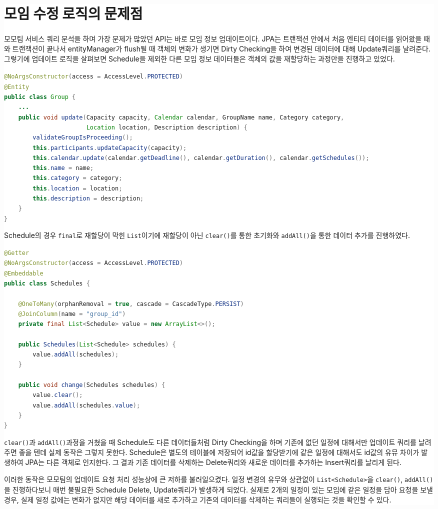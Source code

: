 # 모임 수정 로직의 문제점

모모팀 서비스 쿼리 분석을 하며 가장 문제가 많았던 API는 바로 모임 정보 업데이트이다. JPA는 트랜잭션 안에서 처음 엔티티 데이터를 읽어왔을 때와 트랜잭션이 끝나서 entityManager가 flush될 때 객체의 변화가 생기면 Dirty Checking을 하여 변경된 데이터에 대해 Update쿼리를 날려준다. 그렇기에 업데이트 로직을 살펴보면 Schedule을 제외한 다른 모임 정보 데이터들은 객체의 값을 재할당하는 과정만을 진행하고 있었다.

```java
@NoArgsConstructor(access = AccessLevel.PROTECTED)
@Entity
public class Group {
	...
	public void update(Capacity capacity, Calendar calendar, GroupName name, Category category,
                       Location location, Description description) {
        validateGroupIsProceeding();
        this.participants.updateCapacity(capacity);
        this.calendar.update(calendar.getDeadline(), calendar.getDuration(), calendar.getSchedules());
        this.name = name;
        this.category = category;
        this.location = location;
        this.description = description;
    }
}
```

Schedule의 경우 `final`로 재할당이 막힌 `List`이기에 재할당이 아닌 `clear()`를 통한 초기화와 `addAll()`을 통한 데이터 추가를 진행하였다.

```java
@Getter
@NoArgsConstructor(access = AccessLevel.PROTECTED)
@Embeddable
public class Schedules {

    @OneToMany(orphanRemoval = true, cascade = CascadeType.PERSIST)
    @JoinColumn(name = "group_id")
    private final List<Schedule> value = new ArrayList<>();

    public Schedules(List<Schedule> schedules) {
        value.addAll(schedules);
    }

    public void change(Schedules schedules) {
        value.clear();
        value.addAll(schedules.value);
    }
}
```

`clear()`과 `addAll()`과정을 거쳤을 때 Schedule도 다른 데이터들처럼 Dirty Checking을 하며 기존에 없던 일정에 대해서만 업데이트 쿼리를 날려주면 좋을 텐데 실제 동작은 그렇지 못한다. Schedule은 별도의 테이블에 저장되어 id값을 할당받기에 같은 일정에 대해서도 id값의 유뮤 차이가 발생하여 JPA는 다른 객체로 인지한다. 그 결과 기존 데이터를 삭제하는 Delete쿼리와 새로운 데이터를 추가하는 Insert쿼리를 날리게 된다.

이러한 동작은 모모팀의 업데이트 요청 처리 성능상에 큰 저하를 불러일으켰다. 일정 변경의 유무와 상관없이 `List<Schedule>`을 `clear()`, `addAll()` 을 진행하다보니 매번 불필요한 Schedule Delete, Update쿼리가 발생하게 되었다. 실제로 2개의 일정이 있는 모임에 같은 일정을 담아 요청을 보낼 경우, 실제 일정 값에는 변화가 없지만 해당 데이터를 새로 추가하고 기존의 데이터를 삭제하는 쿼리들이 실행되는 것을 확인할 수 있다.
